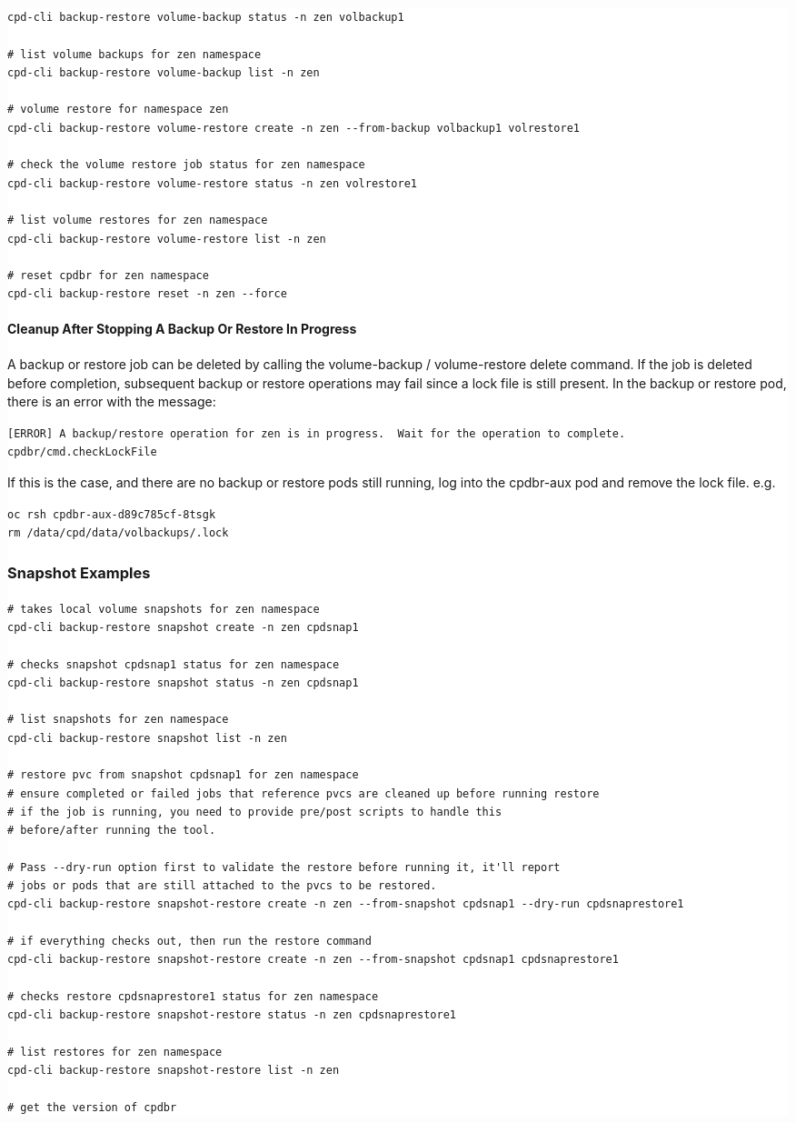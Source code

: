 ```
cpd-cli backup-restore volume-backup status -n zen volbackup1

# list volume backups for zen namespace
cpd-cli backup-restore volume-backup list -n zen

# volume restore for namespace zen
cpd-cli backup-restore volume-restore create -n zen --from-backup volbackup1 volrestore1

# check the volume restore job status for zen namespace
cpd-cli backup-restore volume-restore status -n zen volrestore1

# list volume restores for zen namespace
cpd-cli backup-restore volume-restore list -n zen

# reset cpdbr for zen namespace
cpd-cli backup-restore reset -n zen --force
```

#### Cleanup After Stopping A Backup Or Restore In Progress
A backup or restore job can be deleted by calling the volume-backup / volume-restore delete command.  If the job is deleted before completion, subsequent backup or restore operations may fail since a lock file is still present.  In the backup or restore pod, there is an error with the message:
```
[ERROR] A backup/restore operation for zen is in progress.  Wait for the operation to complete.
cpdbr/cmd.checkLockFile
```
If this is the case, and there are no backup or restore pods still running, log into the cpdbr-aux pod and remove the lock file. e.g.
```
oc rsh cpdbr-aux-d89c785cf-8tsgk
rm /data/cpd/data/volbackups/.lock
```

### Snapshot Examples
```
# takes local volume snapshots for zen namespace
cpd-cli backup-restore snapshot create -n zen cpdsnap1

# checks snapshot cpdsnap1 status for zen namespace
cpd-cli backup-restore snapshot status -n zen cpdsnap1

# list snapshots for zen namespace
cpd-cli backup-restore snapshot list -n zen

# restore pvc from snapshot cpdsnap1 for zen namespace
# ensure completed or failed jobs that reference pvcs are cleaned up before running restore
# if the job is running, you need to provide pre/post scripts to handle this 
# before/after running the tool.  

# Pass --dry-run option first to validate the restore before running it, it'll report
# jobs or pods that are still attached to the pvcs to be restored.
cpd-cli backup-restore snapshot-restore create -n zen --from-snapshot cpdsnap1 --dry-run cpdsnaprestore1

# if everything checks out, then run the restore command
cpd-cli backup-restore snapshot-restore create -n zen --from-snapshot cpdsnap1 cpdsnaprestore1

# checks restore cpdsnaprestore1 status for zen namespace
cpd-cli backup-restore snapshot-restore status -n zen cpdsnaprestore1

# list restores for zen namespace
cpd-cli backup-restore snapshot-restore list -n zen

# get the version of cpdbr
```